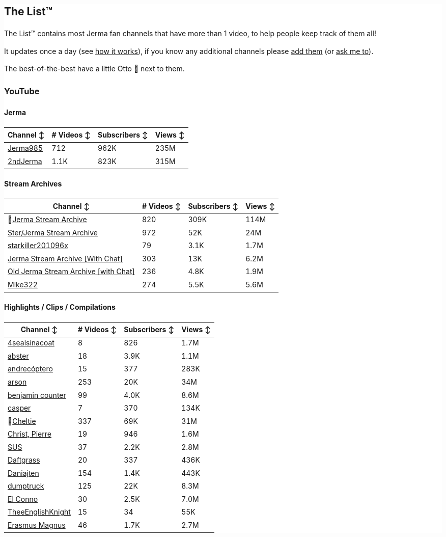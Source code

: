 ## The List™️

The List™️ contains most Jerma fan channels that have more than 1 video, to help people keep track of them all!

It updates once a day (see [how it works](#how-it-works)), if you know any additional channels please [add them](#adding-channel) (or [ask me to](mailto:jake@jakelee.co.uk)). 

The best-of-the-best have a little Otto 🐶 next to them.

### YouTube

#### Jerma

| Channel ↕ | # Videos ↕ | Subscribers ↕ | Views ↕ |
| --- | --- | --- | --- |
| [Jerma985](https://youtube.com/@jerma985) | 712 | 962K | 235M |
| [2ndJerma](https://youtube.com/@2ndjerma) | 1.1K | 823K | 315M |

#### Stream Archives

| Channel ↕ | # Videos ↕ | Subscribers ↕ | Views ↕ |
| --- | --- | --- | --- |
| 🐶[Jerma Stream Archive](https://youtube.com/@jermastreamarchive) | 820 | 309K | 114M |
| [Ster/Jerma Stream Archive](https://youtube.com/@sterjermastreamarchive) | 972 | 52K | 24M |
| [starkiller201096x](https://youtube.com/@starkiller201096x) | 79 | 3.1K | 1.7M |
| [Jerma Stream Archive [With Chat]](https://youtube.com/@jermastreamarchivewithchat) | 303 | 13K | 6.2M |
| [Old Jerma Stream Archive [with Chat]](https://youtube.com/@oldjermastreamarchivewithc4062) | 236 | 4.8K | 1.9M |
| [Mike322](https://youtube.com/@mike-gk7es) | 274 | 5.5K | 5.6M |

#### Highlights / Clips / Compilations

| Channel ↕ | # Videos ↕ | Subscribers ↕ | Views ↕ |
| --- | --- | --- | --- |
| [4sealsinacoat](https://youtube.com/@4sealsinacoat697) | 8 | 826 | 1.7M |
| [abster](https://youtube.com/@abster11) | 18 | 3.9K | 1.1M |
| [andrecóptero](https://youtube.com/@andrecoptero) | 15 | 377 | 283K |
| [arson](https://youtube.com/@arsonclips) | 253 | 20K | 34M |
| [benjamin counter](https://youtube.com/@benjamincounter) | 99 | 4.0K | 8.6M |
| [casper](https://youtube.com/@casperclips) | 7 | 370 | 134K |
| 🐶[Cheltie](https://youtube.com/@cheltie) | 337 | 69K | 31M |
| [Christ, Pierre](https://youtube.com/@christpierre) | 19 | 946 | 1.6M |
| [SUS](https://youtube.com/@cigarette_andy) | 37 | 2.2K | 2.8M |
| [Daftgrass](https://youtube.com/@daftgrass) | 20 | 337 | 436K |
| [Daniajten](https://youtube.com/@daniajten) | 154 | 1.4K | 443K |
| [dumptruck](https://youtube.com/@massivedumper) | 125 | 22K | 8.3M |
| [El Conno](https://youtube.com/@elconno359) | 30 | 2.5K | 7.0M |
| [TheeEnglishKnight](https://youtube.com/@theeenglishknight) | 15 | 34 | 55K |
| [Erasmus Magnus](https://youtube.com/@erasmusmagnusr) | 46 | 1.7K | 2.7M |